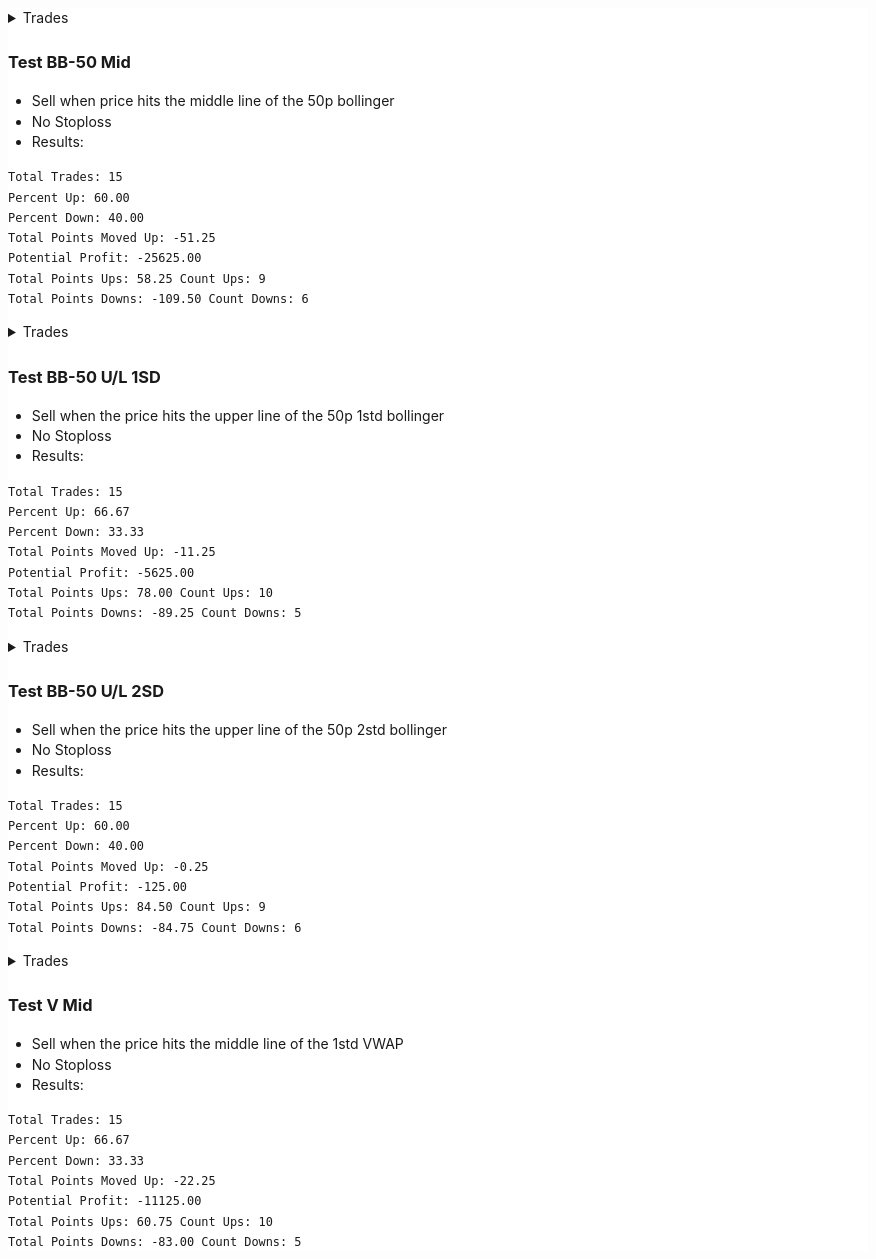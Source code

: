 <details><summary>Trades</summary></details>

### Test BB-50 Mid
* Sell when price hits the middle line of the 50p bollinger
* No Stoploss
* Results:
```
Total Trades: 15
Percent Up: 60.00
Percent Down: 40.00
Total Points Moved Up: -51.25
Potential Profit: -25625.00
Total Points Ups: 58.25 Count Ups: 9
Total Points Downs: -109.50 Count Downs: 6
```

<details><summary>Trades</summary></details>

### Test BB-50 U/L 1SD
* Sell when the price hits the upper line of the 50p 1std bollinger
* No Stoploss
* Results:
```
Total Trades: 15
Percent Up: 66.67
Percent Down: 33.33
Total Points Moved Up: -11.25
Potential Profit: -5625.00
Total Points Ups: 78.00 Count Ups: 10
Total Points Downs: -89.25 Count Downs: 5
```

<details><summary>Trades</summary></details>

### Test BB-50 U/L 2SD
* Sell when the price hits the upper line of the 50p 2std bollinger
* No Stoploss
* Results:
```
Total Trades: 15
Percent Up: 60.00
Percent Down: 40.00
Total Points Moved Up: -0.25
Potential Profit: -125.00
Total Points Ups: 84.50 Count Ups: 9
Total Points Downs: -84.75 Count Downs: 6
```

<details><summary>Trades</summary></details>

### Test V Mid
* Sell when the price hits the middle line of the 1std VWAP
* No Stoploss
* Results:
```
Total Trades: 15
Percent Up: 66.67
Percent Down: 33.33
Total Points Moved Up: -22.25
Potential Profit: -11125.00
Total Points Ups: 60.75 Count Ups: 10
Total Points Downs: -83.00 Count Downs: 5
```
